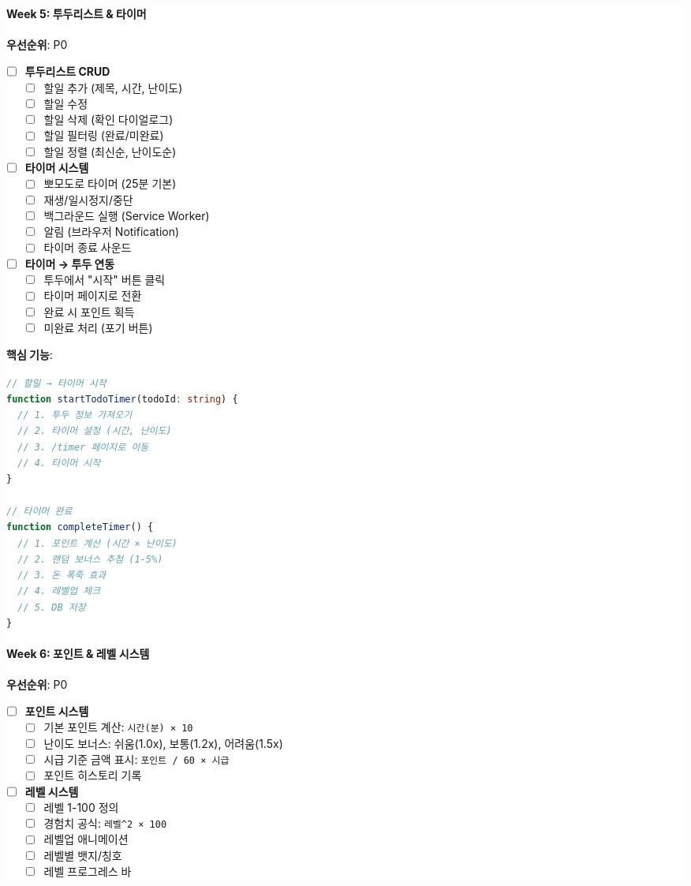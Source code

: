 #### Week 5: 투두리스트 & 타이머

**우선순위**: P0

- [ ] **투두리스트 CRUD**
  - [ ] 할일 추가 (제목, 시간, 난이도)
  - [ ] 할일 수정
  - [ ] 할일 삭제 (확인 다이얼로그)
  - [ ] 할일 필터링 (완료/미완료)
  - [ ] 할일 정렬 (최신순, 난이도순)

- [ ] **타이머 시스템**
  - [ ] 뽀모도로 타이머 (25분 기본)
  - [ ] 재생/일시정지/중단
  - [ ] 백그라운드 실행 (Service Worker)
  - [ ] 알림 (브라우저 Notification)
  - [ ] 타이머 종료 사운드

- [ ] **타이머 → 투두 연동**
  - [ ] 투두에서 "시작" 버튼 클릭
  - [ ] 타이머 페이지로 전환
  - [ ] 완료 시 포인트 획득
  - [ ] 미완료 처리 (포기 버튼)

**핵심 기능**:
```typescript
// 할일 → 타이머 시작
function startTodoTimer(todoId: string) {
  // 1. 투두 정보 가져오기
  // 2. 타이머 설정 (시간, 난이도)
  // 3. /timer 페이지로 이동
  // 4. 타이머 시작
}

// 타이머 완료
function completeTimer() {
  // 1. 포인트 계산 (시간 × 난이도)
  // 2. 랜덤 보너스 추첨 (1-5%)
  // 3. 돈 폭죽 효과
  // 4. 레벨업 체크
  // 5. DB 저장
}
```

#### Week 6: 포인트 & 레벨 시스템

**우선순위**: P0

- [ ] **포인트 시스템**
  - [ ] 기본 포인트 계산: `시간(분) × 10`
  - [ ] 난이도 보너스: 쉬움(1.0x), 보통(1.2x), 어려움(1.5x)
  - [ ] 시급 기준 금액 표시: `포인트 / 60 × 시급`
  - [ ] 포인트 히스토리 기록

- [ ] **레벨 시스템**
  - [ ] 레벨 1-100 정의
  - [ ] 경험치 공식: `레벨^2 × 100`
  - [ ] 레벨업 애니메이션
  - [ ] 레벨별 뱃지/칭호
  - [ ] 레벨 프로그레스 바
